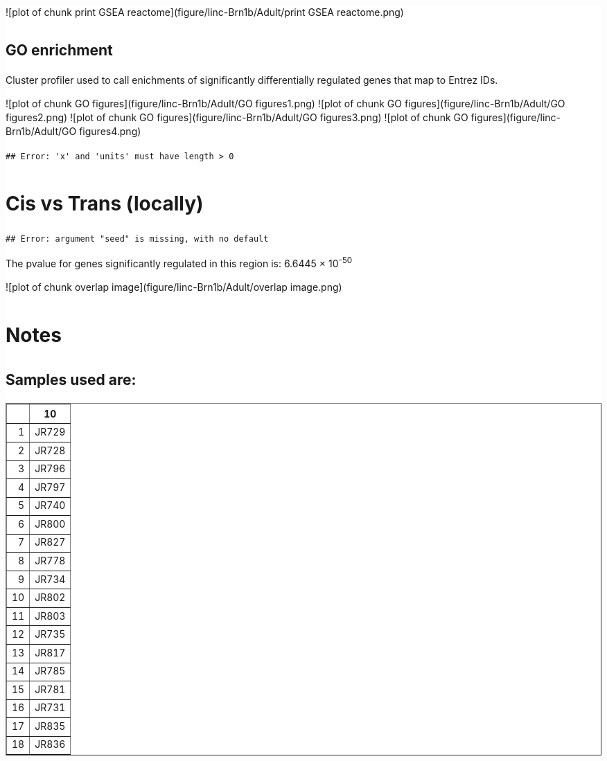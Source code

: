 ![plot of chunk print GSEA reactome](figure/linc-Brn1b/Adult/print GSEA reactome.png) 

## GO enrichment 
Cluster profiler used to call enichments of significantly differentially regulated genes that map to Entrez IDs. 





![plot of chunk GO figures](figure/linc-Brn1b/Adult/GO figures1.png) ![plot of chunk GO figures](figure/linc-Brn1b/Adult/GO figures2.png) ![plot of chunk GO figures](figure/linc-Brn1b/Adult/GO figures3.png) ![plot of chunk GO figures](figure/linc-Brn1b/Adult/GO figures4.png) 

```
## Error: 'x' and 'units' must have length > 0
```

# Cis vs Trans (locally)

```
## Error: argument "seed" is missing, with no default
```

The pvalue for genes significantly regulated in this region is: 6.6445 &times; 10<sup>-50</sup>

![plot of chunk overlap image](figure/linc-Brn1b/Adult/overlap image.png) 


# Notes

## Samples used are:


<TABLE border=1>
<TR> <TH>  </TH> <TH> 10 </TH>  </TR>
  <TR> <TD align="right"> 1 </TD> <TD> JR729 </TD> </TR>
  <TR> <TD align="right"> 2 </TD> <TD> JR728 </TD> </TR>
  <TR> <TD align="right"> 3 </TD> <TD> JR796 </TD> </TR>
  <TR> <TD align="right"> 4 </TD> <TD> JR797 </TD> </TR>
  <TR> <TD align="right"> 5 </TD> <TD> JR740 </TD> </TR>
  <TR> <TD align="right"> 6 </TD> <TD> JR800 </TD> </TR>
  <TR> <TD align="right"> 7 </TD> <TD> JR827 </TD> </TR>
  <TR> <TD align="right"> 8 </TD> <TD> JR778 </TD> </TR>
  <TR> <TD align="right"> 9 </TD> <TD> JR734 </TD> </TR>
  <TR> <TD align="right"> 10 </TD> <TD> JR802 </TD> </TR>
  <TR> <TD align="right"> 11 </TD> <TD> JR803 </TD> </TR>
  <TR> <TD align="right"> 12 </TD> <TD> JR735 </TD> </TR>
  <TR> <TD align="right"> 13 </TD> <TD> JR817 </TD> </TR>
  <TR> <TD align="right"> 14 </TD> <TD> JR785 </TD> </TR>
  <TR> <TD align="right"> 15 </TD> <TD> JR781 </TD> </TR>
  <TR> <TD align="right"> 16 </TD> <TD> JR731 </TD> </TR>
  <TR> <TD align="right"> 17 </TD> <TD> JR835 </TD> </TR>
  <TR> <TD align="right"> 18 </TD> <TD> JR836 </TD> </TR>
   </TABLE>
